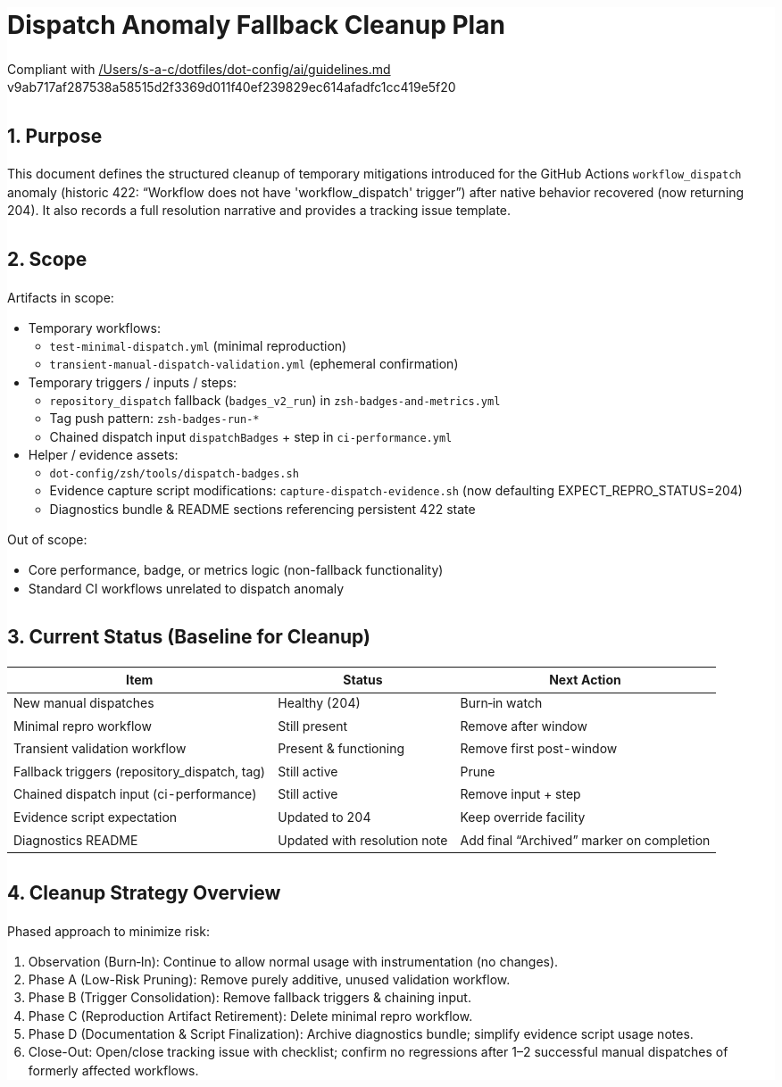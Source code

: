 # Dispatch Anomaly Fallback Cleanup Plan
Compliant with [/Users/s-a-c/dotfiles/dot-config/ai/guidelines.md](/Users/s-a-c/dotfiles/dot-config/ai/guidelines.md) v9ab717af287538a58515d2f3369d011f40ef239829ec614afadfc1cc419e5f20

## 1. Purpose
This document defines the structured cleanup of temporary mitigations introduced for the GitHub Actions `workflow_dispatch` anomaly (historic 422: “Workflow does not have 'workflow_dispatch' trigger”) after native behavior recovered (now returning 204). It also records a full resolution narrative and provides a tracking issue template.

## 2. Scope
Artifacts in scope:
- Temporary workflows:
  - `test-minimal-dispatch.yml` (minimal reproduction)
  - `transient-manual-dispatch-validation.yml` (ephemeral confirmation)
- Temporary triggers / inputs / steps:
  - `repository_dispatch` fallback (`badges_v2_run`) in `zsh-badges-and-metrics.yml`
  - Tag push pattern: `zsh-badges-run-*`
  - Chained dispatch input `dispatchBadges` + step in `ci-performance.yml`
- Helper / evidence assets:
  - `dot-config/zsh/tools/dispatch-badges.sh`
  - Evidence capture script modifications: `capture-dispatch-evidence.sh` (now defaulting EXPECT_REPRO_STATUS=204)
  - Diagnostics bundle & README sections referencing persistent 422 state

Out of scope:
- Core performance, badge, or metrics logic (non-fallback functionality)
- Standard CI workflows unrelated to dispatch anomaly

## 3. Current Status (Baseline for Cleanup)
| Item | Status | Next Action |
|------|--------|-------------|
| New manual dispatches | Healthy (204) | Burn‑in watch |
| Minimal repro workflow | Still present | Remove after window |
| Transient validation workflow | Present & functioning | Remove first post-window |
| Fallback triggers (repository_dispatch, tag) | Still active | Prune |
| Chained dispatch input (ci-performance) | Still active | Remove input + step |
| Evidence script expectation | Updated to 204 | Keep override facility |
| Diagnostics README | Updated with resolution note | Add final “Archived” marker on completion |

## 4. Cleanup Strategy Overview
Phased approach to minimize risk:
1. Observation (Burn‑In): Continue to allow normal usage with instrumentation (no changes).
2. Phase A (Low-Risk Pruning): Remove purely additive, unused validation workflow.
3. Phase B (Trigger Consolidation): Remove fallback triggers & chaining input.
4. Phase C (Reproduction Artifact Retirement): Delete minimal repro workflow.
5. Phase D (Documentation & Script Finalization): Archive diagnostics bundle; simplify evidence script usage notes.
6. Close-Out: Open/close tracking issue with checklist; confirm no regressions after 1–2 successful manual dispatches of formerly affected workflows.
